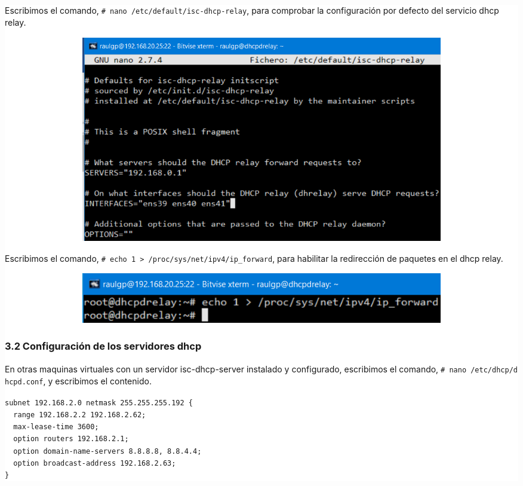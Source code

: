 Escribimos el comando, `# nano /etc/default/isc-dhcp-relay`, para comprobar la configuración por defecto del servicio dhcp relay.

<div align="center">
	<img src="imagenes/Configuracion_del_dhcp_relay/Captura2.PNG" width="600px">
</div>

Escribimos el comando, `# echo 1 > /proc/sys/net/ipv4/ip_forward`, para habilitar la redirección de paquetes en el dhcp relay.

<div align="center">
	<img src="imagenes/Configuracion_del_dhcp_relay/Captura3.PNG" width="600px">
</div>

### 3.2  Configuración de los servidores dhcp

En otras maquinas virtuales con un servidor isc-dhcp-server instalado y configurado, escribimos el comando, `# nano /etc/dhcp/dhcpd.conf`, y escribimos el contenido.

	subnet 192.168.2.0 netmask 255.255.255.192 {
	  range 192.168.2.2 192.168.2.62;
	  max-lease-time 3600;
	  option routers 192.168.2.1;
	  option domain-name-servers 8.8.8.8, 8.8.4.4;
	  option broadcast-address 192.168.2.63;
	}
	